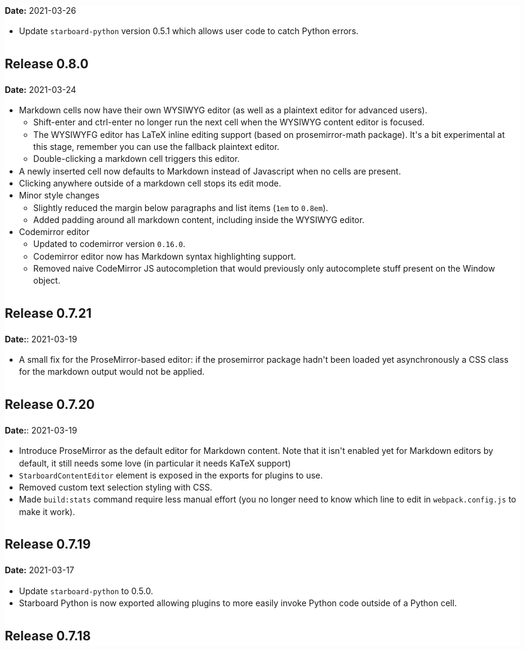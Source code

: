 **Date:** 2021-03-26

- Update `starboard-python` version 0.5.1 which allows user code to catch Python errors.

## Release 0.8.0

**Date:** 2021-03-24

- Markdown cells now have their own WYSIWYG editor (as well as a plaintext editor for advanced users).
  - Shift-enter and ctrl-enter no longer run the next cell when the WYSIWYG content editor is focused.
  - The WYSIWYFG editor has LaTeX inline editing support (based on prosemirror-math package). It's a bit experimental at this stage, remember you can use the fallback plaintext editor.
  - Double-clicking a markdown cell triggers this editor.
- A newly inserted cell now defaults to Markdown instead of Javascript when no cells are present.
- Clicking anywhere outside of a markdown cell stops its edit mode.
- Minor style changes
  - Slightly reduced the margin below paragraphs and list items (`1em` to `0.8em`).
  - Added padding around all markdown content, including inside the WYSIWYG editor.
- Codemirror editor
  - Updated to codemirror version `0.16.0`.
  - Codemirror editor now has Markdown syntax highlighting support.
  - Removed naive CodeMirror JS autocompletion that would previously only autocomplete stuff present on the Window object.

## Release 0.7.21

**Date:**: 2021-03-19

- A small fix for the ProseMirror-based editor: if the prosemirror package hadn't been loaded yet asynchronously a CSS class for the markdown output would not be applied.

## Release 0.7.20

**Date:**: 2021-03-19

- Introduce ProseMirror as the default editor for Markdown content. Note that it isn't enabled yet for Markdown editors by default, it still needs some love (in particular it needs KaTeX support)
- `StarboardContentEditor` element is exposed in the exports for plugins to use.
- Removed custom text selection styling with CSS.
- Made `build:stats` command require less manual effort (you no longer need to know which line to edit in `webpack.config.js` to make it work).

## Release 0.7.19

**Date:** 2021-03-17

- Update `starboard-python` to 0.5.0.
- Starboard Python is now exported allowing plugins to more easily invoke Python code outside of a Python cell.

## Release 0.7.18
